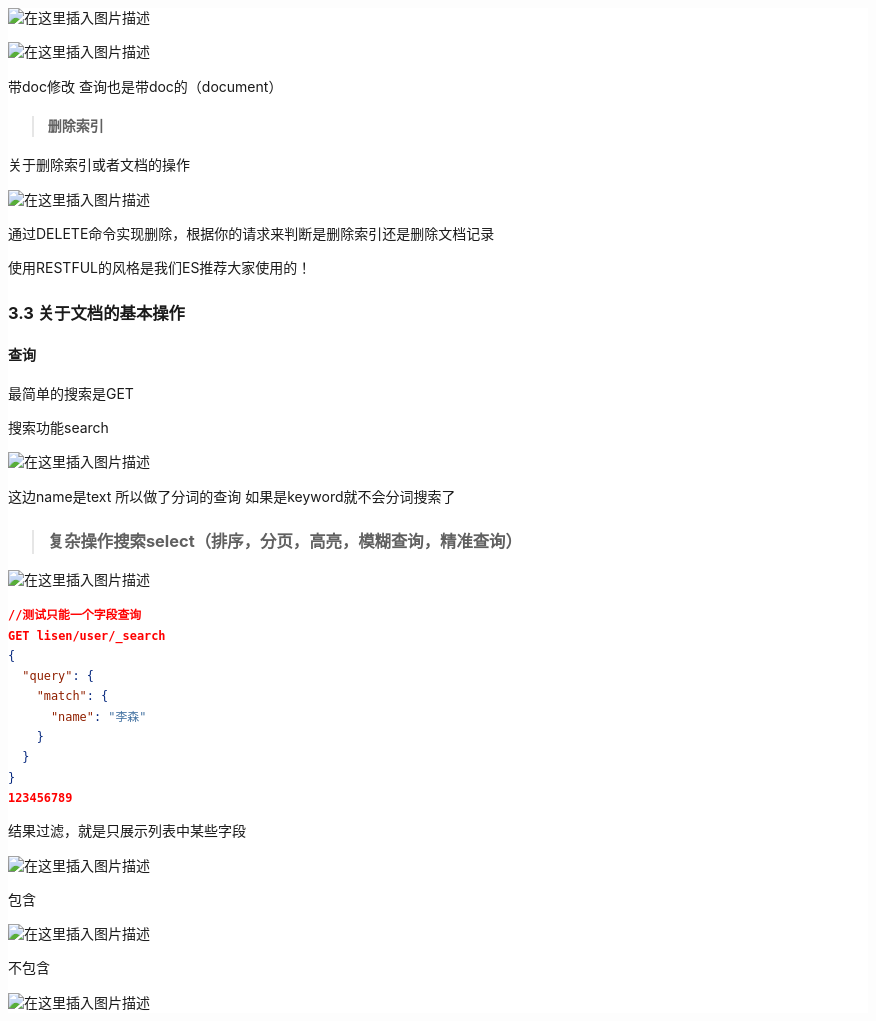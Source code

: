 ![在这里插入图片描述](https://img-blog.csdnimg.cn/20200828224703275.png?x-oss-process=image/watermark,type_ZmFuZ3poZW5naGVpdGk,shadow_10,text_aHR0cHM6Ly9ibG9nLmNzZG4ubmV0L2xpc2VuMDEwNzAxMDc=,size_16,color_FFFFFF,t_70#pic_center)

![在这里插入图片描述](https://img-blog.csdnimg.cn/20200828224718584.png?x-oss-process=image/watermark,type_ZmFuZ3poZW5naGVpdGk,shadow_10,text_aHR0cHM6Ly9ibG9nLmNzZG4ubmV0L2xpc2VuMDEwNzAxMDc=,size_16,color_FFFFFF,t_70#pic_center)

带doc修改 查询也是带doc的（document）

> #### 删除索引

关于删除索引或者文档的操作

![在这里插入图片描述](https://img-blog.csdnimg.cn/20200828224733641.png?x-oss-process=image/watermark,type_ZmFuZ3poZW5naGVpdGk,shadow_10,text_aHR0cHM6Ly9ibG9nLmNzZG4ubmV0L2xpc2VuMDEwNzAxMDc=,size_16,color_FFFFFF,t_70#pic_center)

通过DELETE命令实现删除，根据你的请求来判断是删除索引还是删除文档记录

使用RESTFUL的风格是我们ES推荐大家使用的！

### 3.3 关于文档的基本操作

#### 查询

最简单的搜索是GET

搜索功能search

![在这里插入图片描述](https://img-blog.csdnimg.cn/20200828224751861.png?x-oss-process=image/watermark,type_ZmFuZ3poZW5naGVpdGk,shadow_10,text_aHR0cHM6Ly9ibG9nLmNzZG4ubmV0L2xpc2VuMDEwNzAxMDc=,size_16,color_FFFFFF,t_70#pic_center)

这边name是text 所以做了分词的查询 如果是keyword就不会分词搜索了

> ### 复杂操作搜索select（排序，分页，高亮，模糊查询，精准查询）

![在这里插入图片描述](https://img-blog.csdnimg.cn/20200828224818363.png?x-oss-process=image/watermark,type_ZmFuZ3poZW5naGVpdGk,shadow_10,text_aHR0cHM6Ly9ibG9nLmNzZG4ubmV0L2xpc2VuMDEwNzAxMDc=,size_16,color_FFFFFF,t_70#pic_center)

```json
//测试只能一个字段查询
GET lisen/user/_search
{
  "query": {
    "match": {
      "name": "李森"
    }
  }
}
123456789
```

结果过滤，就是只展示列表中某些字段

![在这里插入图片描述](https://img-blog.csdnimg.cn/20200828224837652.png?x-oss-process=image/watermark,type_ZmFuZ3poZW5naGVpdGk,shadow_10,text_aHR0cHM6Ly9ibG9nLmNzZG4ubmV0L2xpc2VuMDEwNzAxMDc=,size_16,color_FFFFFF,t_70#pic_center)

包含

![在这里插入图片描述](https://img-blog.csdnimg.cn/20200828224854820.png?x-oss-process=image/watermark,type_ZmFuZ3poZW5naGVpdGk,shadow_10,text_aHR0cHM6Ly9ibG9nLmNzZG4ubmV0L2xpc2VuMDEwNzAxMDc=,size_16,color_FFFFFF,t_70#pic_center)

不包含

![在这里插入图片描述](https://img-blog.csdnimg.cn/20200828224913742.png?x-oss-process=image/watermark,type_ZmFuZ3poZW5naGVpdGk,shadow_10,text_aHR0cHM6Ly9ibG9nLmNzZG4ubmV0L2xpc2VuMDEwNzAxMDc=,size_16,color_FFFFFF,t_70#pic_center)
